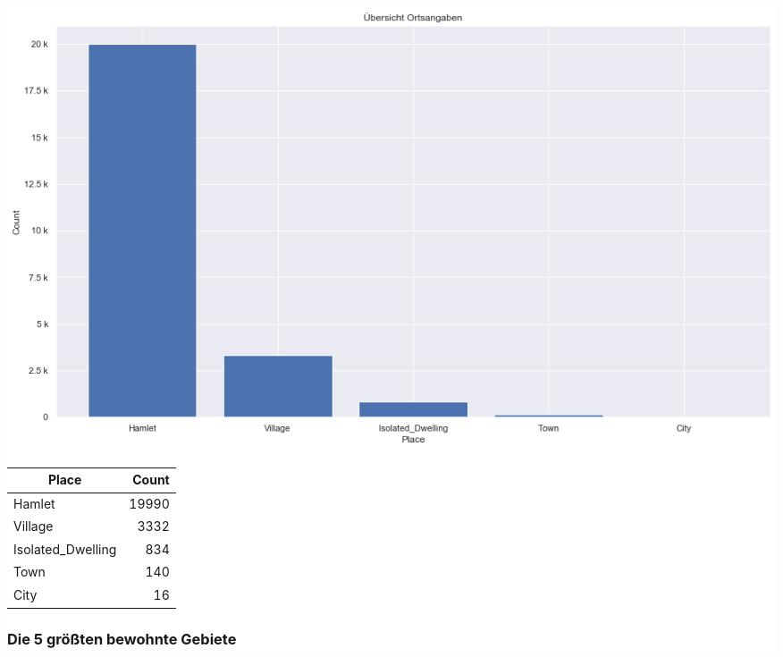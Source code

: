 ![Places](./Images/belarus_places.png)

|Place|Count|
|-|-:|
|Hamlet|19990|
|Village|3332|
|Isolated_Dwelling|834|
|Town|140|
|City|16|

### Die 5 gr&ouml;&szlig;ten bewohnte Gebiete
